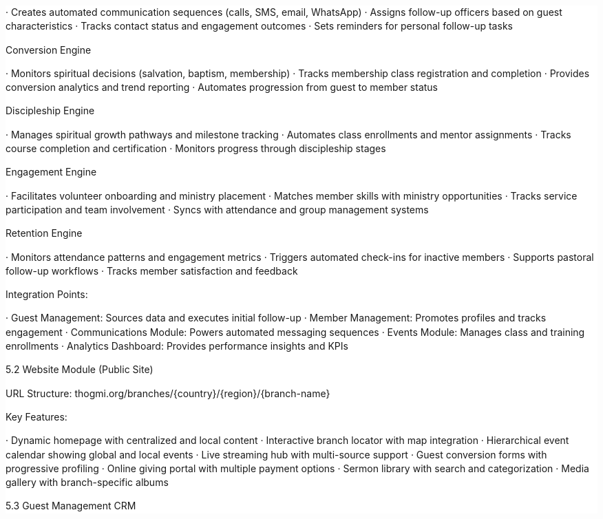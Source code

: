 · Creates automated communication sequences (calls, SMS, email, WhatsApp)
· Assigns follow-up officers based on guest characteristics
· Tracks contact status and engagement outcomes
· Sets reminders for personal follow-up tasks

Conversion Engine

· Monitors spiritual decisions (salvation, baptism, membership)
· Tracks membership class registration and completion
· Provides conversion analytics and trend reporting
· Automates progression from guest to member status

Discipleship Engine

· Manages spiritual growth pathways and milestone tracking
· Automates class enrollments and mentor assignments
· Tracks course completion and certification
· Monitors progress through discipleship stages

Engagement Engine

· Facilitates volunteer onboarding and ministry placement
· Matches member skills with ministry opportunities
· Tracks service participation and team involvement
· Syncs with attendance and group management systems

Retention Engine

· Monitors attendance patterns and engagement metrics
· Triggers automated check-ins for inactive members
· Supports pastoral follow-up workflows
· Tracks member satisfaction and feedback

Integration Points:

· Guest Management: Sources data and executes initial follow-up
· Member Management: Promotes profiles and tracks engagement
· Communications Module: Powers automated messaging sequences
· Events Module: Manages class and training enrollments
· Analytics Dashboard: Provides performance insights and KPIs

5.2 Website Module (Public Site)

URL Structure: thogmi.org/branches/{country}/{region}/{branch-name}

Key Features:

· Dynamic homepage with centralized and local content
· Interactive branch locator with map integration
· Hierarchical event calendar showing global and local events
· Live streaming hub with multi-source support
· Guest conversion forms with progressive profiling
· Online giving portal with multiple payment options
· Sermon library with search and categorization
· Media gallery with branch-specific albums

5.3 Guest Management CRM
